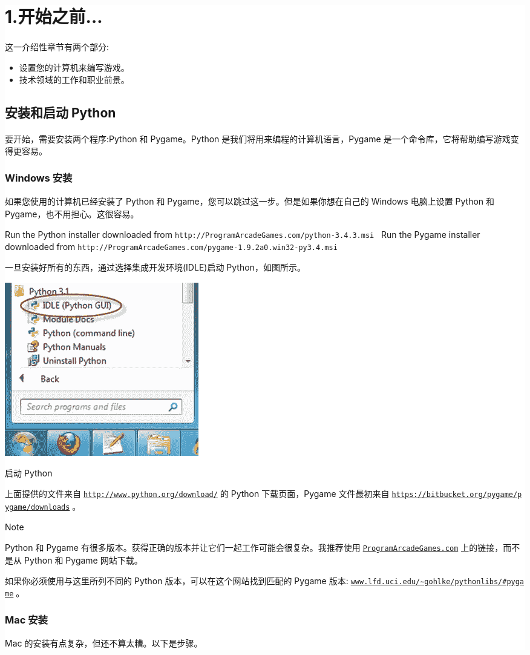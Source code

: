 # 1.开始之前…

这一介绍性章节有两个部分:

*   设置您的计算机来编写游戏。
*   技术领域的工作和职业前景。

## 安装和启动 Python

要开始，需要安装两个程序:Python 和 Pygame。Python 是我们将用来编程的计算机语言，Pygame 是一个命令库，它将帮助编写游戏变得更容易。

### Windows 安装

如果您使用的计算机已经安装了 Python 和 Pygame，您可以跳过这一步。但是如果你想在自己的 Windows 电脑上设置 Python 和 Pygame，也不用担心。这很容易。

Run the Python installer downloaded from `http://ProgramArcadeGames.com/python-3.4.3.msi`   Run the Pygame installer downloaded from `http://ProgramArcadeGames.com/pygame-1.9.2a0.win32-py3.4.msi`  

一旦安装好所有的东西，通过选择集成开发环境(IDLE)启动 Python，如图所示。

![A978-1-4842-1790-0_1_Figa_HTML.jpg](img/A978-1-4842-1790-0_1_Figa_HTML.jpg)

启动 Python

上面提供的文件来自 [`http://www.python.org/download/`](http://www.python.org/download/) 的 Python 下载页面，Pygame 文件最初来自 [`https://bitbucket.org/pygame/pygame/downloads`](https://bitbucket.org/pygame/pygame/downloads) 。

Note

Python 和 Pygame 有很多版本。获得正确的版本并让它们一起工作可能会很复杂。我推荐使用 [`ProgramArcadeGames.com`](http://ProgramArcadeGames.com) 上的链接，而不是从 Python 和 Pygame 网站下载。

如果你必须使用与这里所列不同的 Python 版本，可以在这个网站找到匹配的 Pygame 版本: [`www.lfd.uci.edu/∼gohlke/pythonlibs/#pygame`](http://www.lfd.uci.edu/%7Egohlke/pythonlibs/#pygame) 。

### Mac 安装

Mac 的安装有点复杂，但还不算太糟。以下是步骤。
